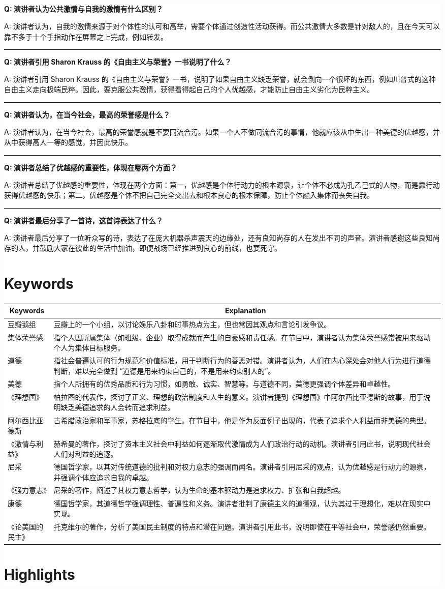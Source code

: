 **Q: 演讲者认为公共激情与自我的激情有什么区别？**

A: 演讲者认为，自我的激情来源于对个体性的认可和高举，需要个体通过创造性活动获得。而公共激情大多数是针对敌人的，且在今天可以靠不多于十个手指动作在屏幕之上完成，例如转发。

---

**Q: 演讲者引用 Sharon Krauss 的《自由主义与荣誉》一书说明了什么？**

A: 演讲者引用 Sharon Krauss 的《自由主义与荣誉》一书，说明了如果自由主义缺乏荣誉，就会倒向一个很坏的东西，例如川普式的这种自由主义走向极端民粹。因此，要克服公共激情，获得看得起自己的个人优越感，才能防止自由主义劣化为民粹主义。

---

**Q: 演讲者认为，在当今社会，最高的荣誉感是什么？**

A: 演讲者认为，在当今社会，最高的荣誉感就是不要同流合污。如果一个人不做同流合污的事情，他就应该从中生出一种美德的优越感，并从中获得高人一等的感觉，并因此快乐。

---

**Q: 演讲者总结了优越感的重要性，体现在哪两个方面？**

A: 演讲者总结了优越感的重要性，体现在两个方面：第一，优越感是个体行动力的根本源泉，让个体不必成为孔乙己式的人物，而是靠行动获得优越感的快乐；第二，优越感是个体不把自己完全交出去和根本良心的根本保障，防止个体融入集体而丧失自我。

---

**Q: 演讲者最后分享了一首诗，这首诗表达了什么？**

A: 演讲者最后分享了一位听众写的诗，表达了在庞大机器杀声震天的边缘处，还有良知尚存的人在发出不同的声音。演讲者感谢这些良知尚存的人，并鼓励大家在彼此的生活中加油，即便战场已经推进到良心的前线，也要死守。

# Keywords

|Keywords|Explanation|
|---|---|
|豆瓣鹅组|豆瓣上的一个小组，以讨论娱乐八卦和时事热点为主，但也常因其观点和言论引发争议。|
|集体荣誉感|指个人因所属集体（如班级、企业）取得成就而产生的自豪感和责任感。在节目中，演讲者认为集体荣誉感常被用来驱动个人为集体目标服务。|
|道德|指社会普遍认可的行为规范和价值标准，用于判断行为的善恶对错。演讲者认为，人们在内心深处会对他人行为进行道德判断，难以完全做到 “道德是用来约束自己的，不是用来约束别人的”。|
|美德|指个人所拥有的优秀品质和行为习惯，如勇敢、诚实、智慧等。与道德不同，美德更强调个体差异和卓越性。|
|《理想国》|柏拉图的代表作，探讨了正义、理想的政治制度和人生的意义。演讲者提到《理想国》中阿尔西比亚德斯的故事，用于说明缺乏美德追求的人会转而追求利益。|
|阿尔西比亚德斯|古希腊政治家和军事家，苏格拉底的学生。在节目中，他是作为反面例子出现的，代表了追求个人利益而非美德的典型。|
|《激情与利益》|赫希曼的著作，探讨了资本主义社会中利益如何逐渐取代激情成为人们政治行动的动机。演讲者引用此书，说明现代社会人们对利益的追逐。|
|尼采|德国哲学家，以其对传统道德的批判和对权力意志的强调而闻名。演讲者引用尼采的观点，认为优越感是行动力的源泉，并强调个体应追求自我的卓越。|
|《强力意志》|尼采的著作，阐述了其权力意志哲学，认为生命的基本驱动力是追求权力、扩张和自我超越。|
|康德|德国哲学家，其道德哲学强调理性、普遍性和义务。演讲者批判了康德主义的道德观，认为其过于理想化，难以在现实中实现。|
|《论美国的民主》|托克维尔的著作，分析了美国民主制度的特点和潜在问题。演讲者引用此书，说明即使在平等社会中，荣誉感仍然重要。|

# Highlights
